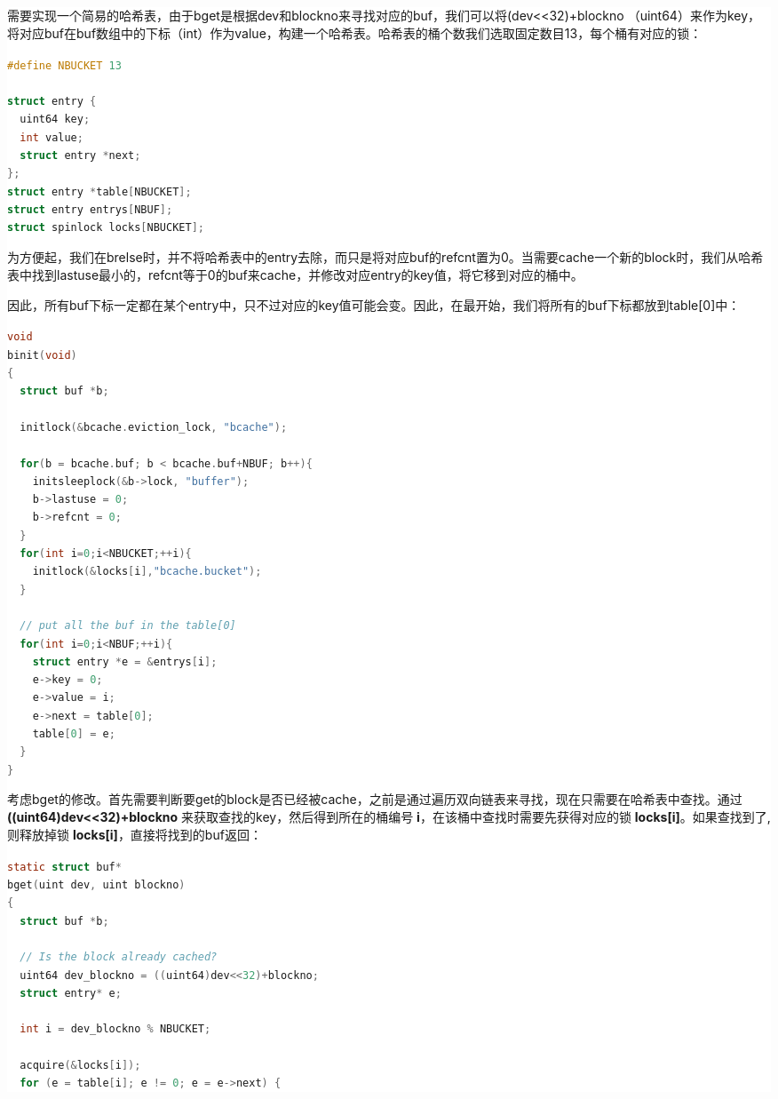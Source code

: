 需要实现一个简易的哈希表，由于bget是根据dev和blockno来寻找对应的buf，我们可以将(dev<<32)+blockno （uint64）来作为key，将对应buf在buf数组中的下标（int）作为value，构建一个哈希表。哈希表的桶个数我们选取固定数目13，每个桶有对应的锁：

```c
#define NBUCKET 13

struct entry {
  uint64 key;
  int value;
  struct entry *next;
};
struct entry *table[NBUCKET];
struct entry entrys[NBUF];
struct spinlock locks[NBUCKET];

```

为方便起，我们在brelse时，并不将哈希表中的entry去除，而只是将对应buf的refcnt置为0。当需要cache一个新的block时，我们从哈希表中找到lastuse最小的，refcnt等于0的buf来cache，并修改对应entry的key值，将它移到对应的桶中。

因此，所有buf下标一定都在某个entry中，只不过对应的key值可能会变。因此，在最开始，我们将所有的buf下标都放到table[0]中：

```c
void
binit(void)
{
  struct buf *b;

  initlock(&bcache.eviction_lock, "bcache");

  for(b = bcache.buf; b < bcache.buf+NBUF; b++){
    initsleeplock(&b->lock, "buffer");
    b->lastuse = 0;
    b->refcnt = 0;
  }
  for(int i=0;i<NBUCKET;++i){
    initlock(&locks[i],"bcache.bucket");
  }

  // put all the buf in the table[0]
  for(int i=0;i<NBUF;++i){
    struct entry *e = &entrys[i];
    e->key = 0;
    e->value = i;
    e->next = table[0];
    table[0] = e;
  }
}
```

考虑bget的修改。首先需要判断要get的block是否已经被cache，之前是通过遍历双向链表来寻找，现在只需要在哈希表中查找。通过 **((uint64)dev<<32)+blockno** 来获取查找的key，然后得到所在的桶编号 **i**，在该桶中查找时需要先获得对应的锁 **locks[i]**。如果查找到了,则释放掉锁 **locks[i]**，直接将找到的buf返回：

```c
static struct buf*
bget(uint dev, uint blockno)
{
  struct buf *b;

  // Is the block already cached?
  uint64 dev_blockno = ((uint64)dev<<32)+blockno;
  struct entry* e;

  int i = dev_blockno % NBUCKET;

  acquire(&locks[i]);
  for (e = table[i]; e != 0; e = e->next) {
```